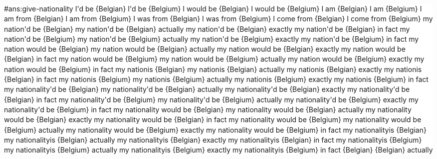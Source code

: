
#ans:give-nationality
I'd be {Belgian}
I'd be {Belgium}
I would be {Belgian}
I would be {Belgium}
I am {Belgian}
I am {Belgium}
I am from {Belgian}
I am from {Belgium}
I was from {Belgian}
I was from {Belgium}
I come from {Belgian}
I come from {Belgium}
my nation'd be {Belgian}
my nation'd be {Belgian} actually
my nation'd be {Belgian} exactly
my nation'd be {Belgian} in fact
my nation'd be {Belgium}
my nation'd be {Belgium} actually
my nation'd be {Belgium} exactly
my nation'd be {Belgium} in fact
my nation would be {Belgian}
my nation would be {Belgian} actually
my nation would be {Belgian} exactly
my nation would be {Belgian} in fact
my nation would be {Belgium}
my nation would be {Belgium} actually
my nation would be {Belgium} exactly
my nation would be {Belgium} in fact
my nationis {Belgian}
my nationis {Belgian} actually
my nationis {Belgian} exactly
my nationis {Belgian} in fact
my nationis {Belgium}
my nationis {Belgium} actually
my nationis {Belgium} exactly
my nationis {Belgium} in fact
my nationality'd be {Belgian}
my nationality'd be {Belgian} actually
my nationality'd be {Belgian} exactly
my nationality'd be {Belgian} in fact
my nationality'd be {Belgium}
my nationality'd be {Belgium} actually
my nationality'd be {Belgium} exactly
my nationality'd be {Belgium} in fact
my nationality would be {Belgian}
my nationality would be {Belgian} actually
my nationality would be {Belgian} exactly
my nationality would be {Belgian} in fact
my nationality would be {Belgium}
my nationality would be {Belgium} actually
my nationality would be {Belgium} exactly
my nationality would be {Belgium} in fact
my nationalityis {Belgian}
my nationalityis {Belgian} actually
my nationalityis {Belgian} exactly
my nationalityis {Belgian} in fact
my nationalityis {Belgium}
my nationalityis {Belgium} actually
my nationalityis {Belgium} exactly
my nationalityis {Belgium} in fact
{Belgian}
{Belgian} actually
